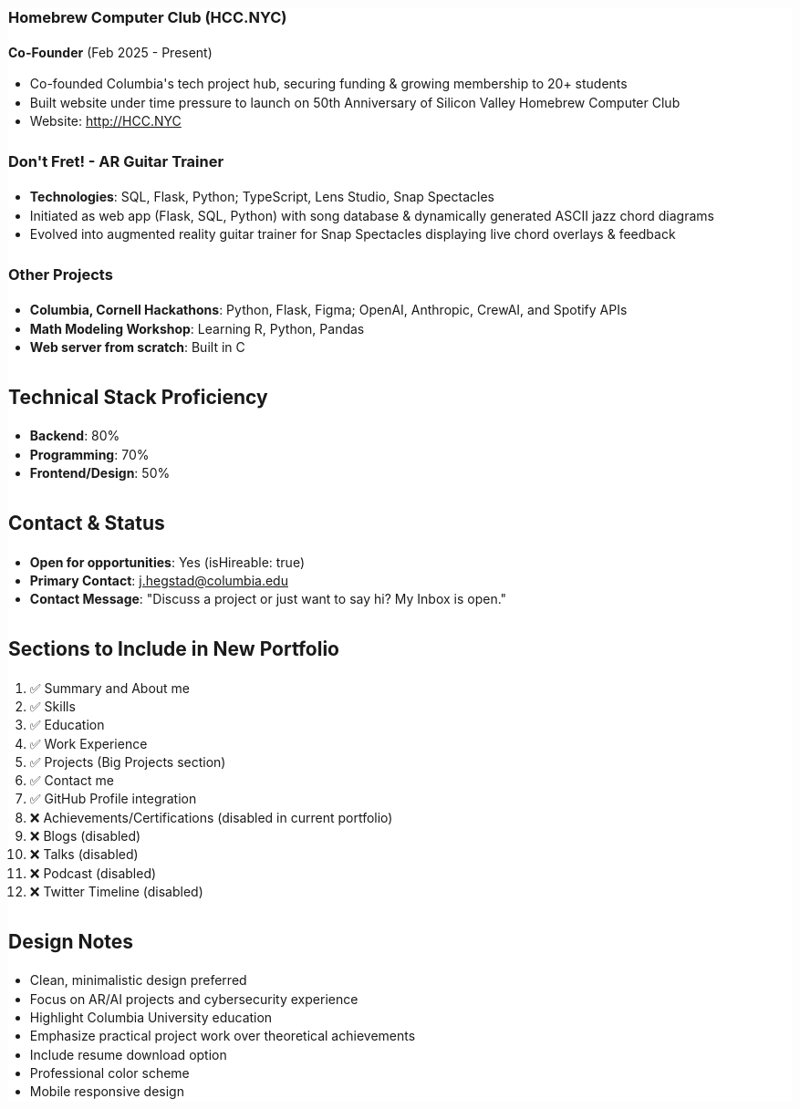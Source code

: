 ### Homebrew Computer Club (HCC.NYC)
**Co-Founder** (Feb 2025 - Present)
- Co-founded Columbia's tech project hub, securing funding & growing membership to 20+ students
- Built website under time pressure to launch on 50th Anniversary of Silicon Valley Homebrew Computer Club
- Website: http://HCC.NYC

### Don't Fret! - AR Guitar Trainer
- **Technologies**: SQL, Flask, Python; TypeScript, Lens Studio, Snap Spectacles
- Initiated as web app (Flask, SQL, Python) with song database & dynamically generated ASCII jazz chord diagrams
- Evolved into augmented reality guitar trainer for Snap Spectacles displaying live chord overlays & feedback

### Other Projects
- **Columbia, Cornell Hackathons**: Python, Flask, Figma; OpenAI, Anthropic, CrewAI, and Spotify APIs
- **Math Modeling Workshop**: Learning R, Python, Pandas
- **Web server from scratch**: Built in C

## Technical Stack Proficiency
- **Backend**: 80%
- **Programming**: 70%  
- **Frontend/Design**: 50%

## Contact & Status
- **Open for opportunities**: Yes (isHireable: true)
- **Primary Contact**: j.hegstad@columbia.edu
- **Contact Message**: "Discuss a project or just want to say hi? My Inbox is open."

## Sections to Include in New Portfolio
1. ✅ Summary and About me
2. ✅ Skills 
3. ✅ Education
4. ✅ Work Experience
5. ✅ Projects (Big Projects section)
6. ✅ Contact me
7. ✅ GitHub Profile integration
8. ❌ Achievements/Certifications (disabled in current portfolio)
9. ❌ Blogs (disabled)
10. ❌ Talks (disabled)
11. ❌ Podcast (disabled)
12. ❌ Twitter Timeline (disabled)

## Design Notes
- Clean, minimalistic design preferred
- Focus on AR/AI projects and cybersecurity experience
- Highlight Columbia University education
- Emphasize practical project work over theoretical achievements
- Include resume download option
- Professional color scheme
- Mobile responsive design
